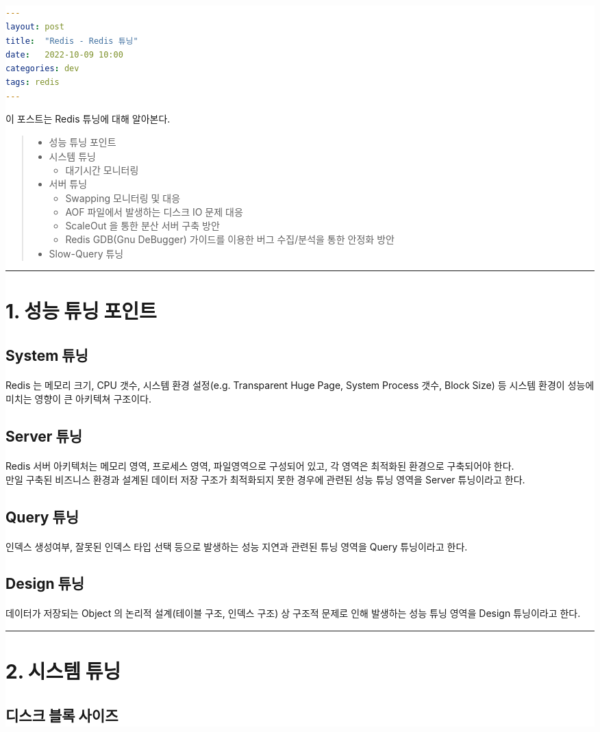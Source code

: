 ```yaml
---
layout: post
title:  "Redis - Redis 튜닝"
date:   2022-10-09 10:00
categories: dev
tags: redis 
---
```


이 포스트는 Redis 튜닝에 대해 알아본다.

> - 성능 튜닝 포인트
> - 시스템 튜닝
>   - 대기시간 모니터링
> - 서버 튜닝
>   - Swapping 모니터링 및 대응
>   - AOF 파일에서 발생하는 디스크 IO 문제 대응
>   - ScaleOut 을 통한 분산 서버 구축 방안
>   - Redis GDB(Gnu DeBugger) 가이드를 이용한 버그 수집/분석을 통한 안정화 방안
> - Slow-Query 튜닝

---

# 1. 성능 튜닝 포인트

## System 튜닝

Redis 는 메모리 크기, CPU 갯수, 시스템 환경 설정(e.g. Transparent Huge Page, System Process 갯수, Block Size) 등 
시스템 환경이 성능에 미치는 영향이 큰 아키텍쳐 구조이다.

## Server 튜닝

Redis 서버 아키텍처는 메모리 영역, 프로세스 영역, 파일영역으로 구성되어 있고, 각 영역은 최적화된 환경으로 구축되어야 한다.  
만일 구축된 비즈니스 환경과 설계된 데이터 저장 구조가 최적화되지 못한 경우에 관련된 성능 튜닝 영역을 Server 튜닝이라고 한다.

## Query 튜닝

인덱스 생성여부, 잘못된 인덱스 타입 선택 등으로 발생하는 성능 지연과 관련된 튜닝 영역을 Query 튜닝이라고 한다.

## Design 튜닝

데이터가 저장되는 Object 의 논리적 설계(테이블 구조, 인덱스 구조) 상 구조적 문제로 인해 발생하는 성능 튜닝 영역을 Design 튜닝이라고 한다.

---

# 2. 시스템 튜닝

## 디스크 블록 사이즈

